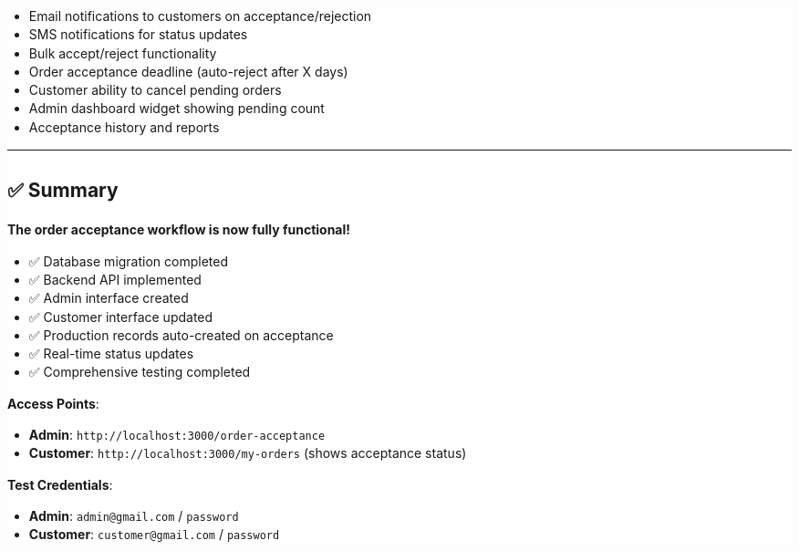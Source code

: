 - Email notifications to customers on acceptance/rejection
- SMS notifications for status updates
- Bulk accept/reject functionality
- Order acceptance deadline (auto-reject after X days)
- Customer ability to cancel pending orders
- Admin dashboard widget showing pending count
- Acceptance history and reports

---

## ✅ Summary

**The order acceptance workflow is now fully functional!**

- ✅ Database migration completed
- ✅ Backend API implemented
- ✅ Admin interface created
- ✅ Customer interface updated
- ✅ Production records auto-created on acceptance
- ✅ Real-time status updates
- ✅ Comprehensive testing completed

**Access Points**:
- **Admin**: `http://localhost:3000/order-acceptance`
- **Customer**: `http://localhost:3000/my-orders` (shows acceptance status)

**Test Credentials**:
- **Admin**: `admin@gmail.com` / `password`
- **Customer**: `customer@gmail.com` / `password`
